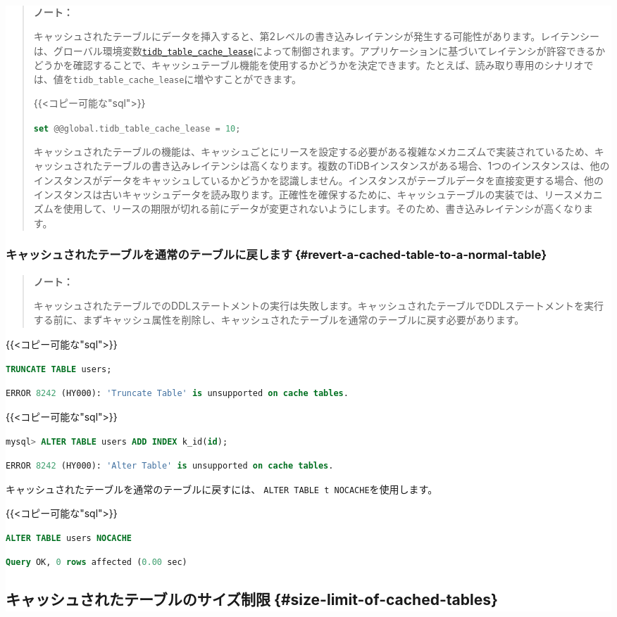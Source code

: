 > <strong>ノート：</strong>
>
> キャッシュされたテーブルにデータを挿入すると、第2レベルの書き込みレイテンシが発生する可能性があります。レイテンシーは、グローバル環境変数[`tidb_table_cache_lease`](/system-variables.md#tidb_table_cache_lease-new-in-v600)によって制御されます。アプリケーションに基づいてレイテンシが許容できるかどうかを確認することで、キャッシュテーブル機能を使用するかどうかを決定できます。たとえば、読み取り専用のシナリオでは、値を`tidb_table_cache_lease`に増やすことができます。
>
> {{&lt;コピー可能な&quot;sql&quot;&gt;}}
>
> ```sql
> set @@global.tidb_table_cache_lease = 10;
> ```
>
> キャッシュされたテーブルの機能は、キャッシュごとにリースを設定する必要がある複雑なメカニズムで実装されているため、キャッシュされたテーブルの書き込みレイテンシは高くなります。複数のTiDBインスタンスがある場合、1つのインスタンスは、他のインスタンスがデータをキャッシュしているかどうかを認識しません。インスタンスがテーブルデータを直接変更する場合、他のインスタンスは古いキャッシュデータを読み取ります。正確性を確保するために、キャッシュテーブルの実装では、リースメカニズムを使用して、リースの期限が切れる前にデータが変更されないようにします。そのため、書き込みレイテンシが高くなります。

### キャッシュされたテーブルを通常のテーブルに戻します {#revert-a-cached-table-to-a-normal-table}

> <strong>ノート：</strong>
>
> キャッシュされたテーブルでのDDLステートメントの実行は失敗します。キャッシュされたテーブルでDDLステートメントを実行する前に、まずキャッシュ属性を削除し、キャッシュされたテーブルを通常のテーブルに戻す必要があります。

{{&lt;コピー可能な&quot;sql&quot;&gt;}}

```sql
TRUNCATE TABLE users;
```

```sql
ERROR 8242 (HY000): 'Truncate Table' is unsupported on cache tables.
```

{{&lt;コピー可能な&quot;sql&quot;&gt;}}

```sql
mysql> ALTER TABLE users ADD INDEX k_id(id);
```

```sql
ERROR 8242 (HY000): 'Alter Table' is unsupported on cache tables.
```

キャッシュされたテーブルを通常のテーブルに戻すには、 `ALTER TABLE t NOCACHE`を使用します。

{{&lt;コピー可能な&quot;sql&quot;&gt;}}

```sql
ALTER TABLE users NOCACHE
```

```sql
Query OK, 0 rows affected (0.00 sec)
```

## キャッシュされたテーブルのサイズ制限 {#size-limit-of-cached-tables}
